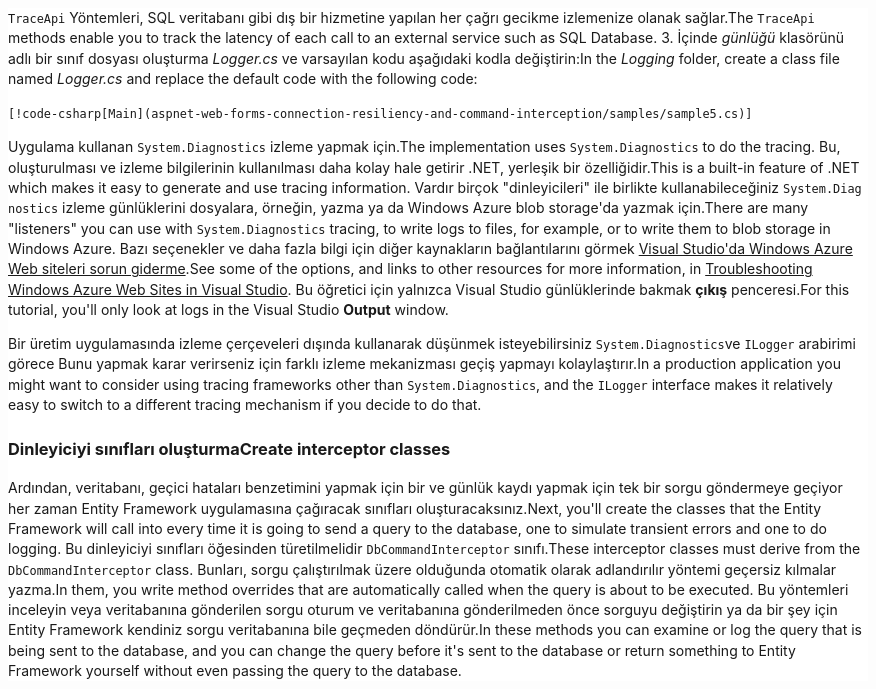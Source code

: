  <span data-ttu-id="ea7d8-173">`TraceApi` Yöntemleri, SQL veritabanı gibi dış bir hizmetine yapılan her çağrı gecikme izlemenize olanak sağlar.</span><span class="sxs-lookup"><span data-stu-id="ea7d8-173">The `TraceApi` methods enable you to track the latency of each call to an external service such as SQL Database.</span></span>
3. <span data-ttu-id="ea7d8-174">İçinde *günlüğü* klasörünü adlı bir sınıf dosyası oluşturma *Logger.cs* ve varsayılan kodu aşağıdaki kodla değiştirin:</span><span class="sxs-lookup"><span data-stu-id="ea7d8-174">In the *Logging* folder, create a class file named *Logger.cs* and replace the default code with the following code:</span></span>  

    [!code-csharp[Main](aspnet-web-forms-connection-resiliency-and-command-interception/samples/sample5.cs)]

<span data-ttu-id="ea7d8-175">Uygulama kullanan `System.Diagnostics` izleme yapmak için.</span><span class="sxs-lookup"><span data-stu-id="ea7d8-175">The implementation uses `System.Diagnostics` to do the tracing.</span></span> <span data-ttu-id="ea7d8-176">Bu, oluşturulması ve izleme bilgilerinin kullanılması daha kolay hale getirir .NET, yerleşik bir özelliğidir.</span><span class="sxs-lookup"><span data-stu-id="ea7d8-176">This is a built-in feature of .NET which makes it easy to generate and use tracing information.</span></span> <span data-ttu-id="ea7d8-177">Vardır birçok &quot;dinleyicileri&quot; ile birlikte kullanabileceğiniz `System.Diagnostics` izleme günlüklerini dosyalara, örneğin, yazma ya da Windows Azure blob storage'da yazmak için.</span><span class="sxs-lookup"><span data-stu-id="ea7d8-177">There are many &quot;listeners&quot; you can use with `System.Diagnostics` tracing, to write logs to files, for example, or to write them to blob storage in Windows Azure.</span></span> <span data-ttu-id="ea7d8-178">Bazı seçenekler ve daha fazla bilgi için diğer kaynakların bağlantılarını görmek [Visual Studio'da Windows Azure Web siteleri sorun giderme](https://docs.microsoft.com/azure/app-service-web/web-sites-dotnet-troubleshoot-visual-studio).</span><span class="sxs-lookup"><span data-stu-id="ea7d8-178">See some of the options, and links to other resources for more information, in [Troubleshooting Windows Azure Web Sites in Visual Studio](https://docs.microsoft.com/azure/app-service-web/web-sites-dotnet-troubleshoot-visual-studio).</span></span> <span data-ttu-id="ea7d8-179">Bu öğretici için yalnızca Visual Studio günlüklerinde bakmak **çıkış** penceresi.</span><span class="sxs-lookup"><span data-stu-id="ea7d8-179">For this tutorial, you'll only look at logs in the Visual Studio **Output** window.</span></span>

<span data-ttu-id="ea7d8-180">Bir üretim uygulamasında izleme çerçeveleri dışında kullanarak düşünmek isteyebilirsiniz `System.Diagnostics`ve `ILogger` arabirimi görece Bunu yapmak karar verirseniz için farklı izleme mekanizması geçiş yapmayı kolaylaştırır.</span><span class="sxs-lookup"><span data-stu-id="ea7d8-180">In a production application you might want to consider using tracing frameworks other than `System.Diagnostics`, and the `ILogger` interface makes it relatively easy to switch to a different tracing mechanism if you decide to do that.</span></span>

### <a name="create-interceptor-classes"></a><span data-ttu-id="ea7d8-181">Dinleyiciyi sınıfları oluşturma</span><span class="sxs-lookup"><span data-stu-id="ea7d8-181">Create interceptor classes</span></span>

<span data-ttu-id="ea7d8-182">Ardından, veritabanı, geçici hataları benzetimini yapmak için bir ve günlük kaydı yapmak için tek bir sorgu göndermeye geçiyor her zaman Entity Framework uygulamasına çağıracak sınıfları oluşturacaksınız.</span><span class="sxs-lookup"><span data-stu-id="ea7d8-182">Next, you'll create the classes that the Entity Framework will call into every time it is going to send a query to the database, one to simulate transient errors and one to do logging.</span></span> <span data-ttu-id="ea7d8-183">Bu dinleyiciyi sınıfları öğesinden türetilmelidir `DbCommandInterceptor` sınıfı.</span><span class="sxs-lookup"><span data-stu-id="ea7d8-183">These interceptor classes must derive from the `DbCommandInterceptor` class.</span></span> <span data-ttu-id="ea7d8-184">Bunları, sorgu çalıştırılmak üzere olduğunda otomatik olarak adlandırılır yöntemi geçersiz kılmalar yazma.</span><span class="sxs-lookup"><span data-stu-id="ea7d8-184">In them, you write method overrides that are automatically called when the query is about to be executed.</span></span> <span data-ttu-id="ea7d8-185">Bu yöntemleri inceleyin veya veritabanına gönderilen sorgu oturum ve veritabanına gönderilmeden önce sorguyu değiştirin ya da bir şey için Entity Framework kendiniz sorgu veritabanına bile geçmeden döndürür.</span><span class="sxs-lookup"><span data-stu-id="ea7d8-185">In these methods you can examine or log the query that is being sent to the database, and you can change the query before it's sent to the database or return something to Entity Framework yourself without even passing the query to the database.</span></span>
